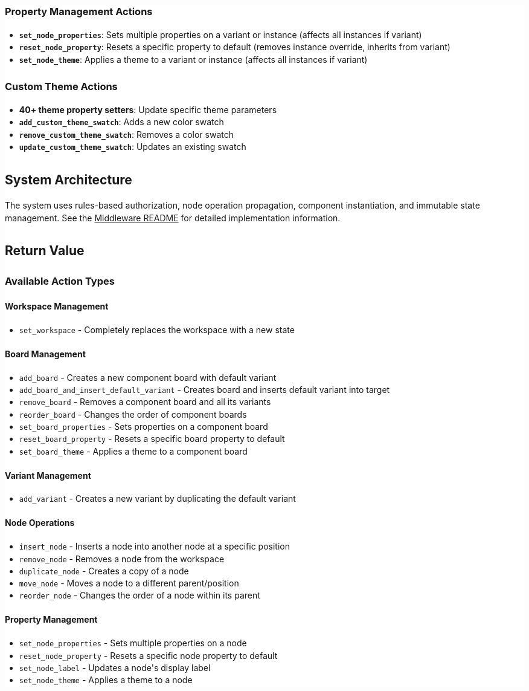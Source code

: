 ### Property Management Actions
- **`set_node_properties`**: Sets multiple properties on a variant or instance (affects all instances if variant)
- **`reset_node_property`**: Resets a specific property to default (removes instance override, inherits from variant)
- **`set_node_theme`**: Applies a theme to a variant or instance (affects all instances if variant)

### Custom Theme Actions
- **40+ theme property setters**: Update specific theme parameters
- **`add_custom_theme_swatch`**: Adds a new color swatch
- **`remove_custom_theme_swatch`**: Removes a color swatch
- **`update_custom_theme_swatch`**: Updates an existing swatch

## System Architecture

The system uses rules-based authorization, node operation propagation, component instantiation, and immutable state management. See the [Middleware README](../../middleware/README.md) for detailed implementation information.

## Return Value

### Available Action Types

#### Workspace Management
- `set_workspace` - Completely replaces the workspace with a new state

#### Board Management
- `add_board` - Creates a new component board with default variant
- `add_board_and_insert_default_variant` - Creates board and inserts default variant into target
- `remove_board` - Removes a component board and all its variants
- `reorder_board` - Changes the order of component boards
- `set_board_properties` - Sets properties on a component board
- `reset_board_property` - Resets a specific board property to default
- `set_board_theme` - Applies a theme to a component board

#### Variant Management
- `add_variant` - Creates a new variant by duplicating the default variant

#### Node Operations
- `insert_node` - Inserts a node into another node at a specific position
- `remove_node` - Removes a node from the workspace
- `duplicate_node` - Creates a copy of a node
- `move_node` - Moves a node to a different parent/position
- `reorder_node` - Changes the order of a node within its parent

#### Property Management
- `set_node_properties` - Sets multiple properties on a node
- `reset_node_property` - Resets a specific node property to default
- `set_node_label` - Updates a node's display label
- `set_node_theme` - Applies a theme to a node
